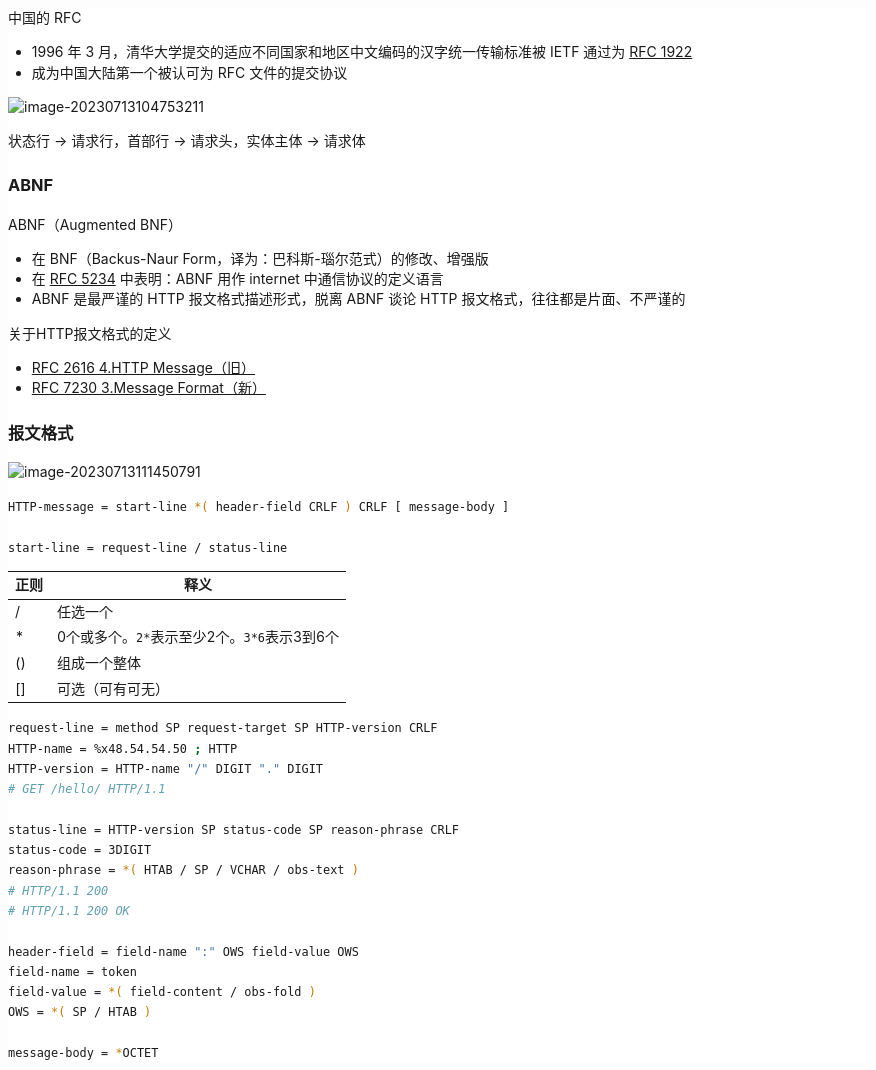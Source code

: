中国的 RFC

- 1996 年 3 月，清华大学提交的适应不同国家和地区中文编码的汉字统一传输标准被 IETF 通过为  [RFC 1922](https://datatracker.ietf.org/doc/html/rfc1922)
- 成为中国大陆第一个被认可为 RFC 文件的提交协议

![image-20230713104753211](https://gitee.com/lilyn/pic/raw/master/lagoulearn-img/image-20230713104753211.png)

状态行 -> 请求行，首部行 -> 请求头，实体主体 -> 请求体

### ABNF

ABNF（Augmented BNF）

- 在 BNF（Backus-Naur Form，译为：巴科斯-瑙尔范式）的修改、增强版
- 在 [RFC 5234](https://datatracker.ietf.org/doc/html/rfc5234) 中表明：ABNF 用作 internet 中通信协议的定义语言
- ABNF 是最严谨的 HTTP 报文格式描述形式，脱离 ABNF 谈论 HTTP 报文格式，往往都是片面、不严谨的

关于HTTP报文格式的定义

- [RFC 2616 4.HTTP Message（旧）](https://datatracker.ietf.org/doc/html/rfc2616#section-4)
- [RFC 7230 3.Message Format（新）](https://datatracker.ietf.org/doc/html/rfc7230#section-3)

### 报文格式

![image-20230713111450791](https://gitee.com/lilyn/pic/raw/master/lagoulearn-img/image-20230713111450791.png)

```bash
HTTP-message = start-line *( header-field CRLF ) CRLF [ message-body ]

start-line = request-line / status-line
```

| 正则 | 释义                                        |
| ---- | ------------------------------------------- |
| /    | 任选一个                                    |
| *    | 0个或多个。`2*`表示至少2个。`3*6`表示3到6个 |
| ()   | 组成一个整体                                |
| []   | 可选（可有可无）                            |

```bash
request-line = method SP request-target SP HTTP-version CRLF
HTTP-name = %x48.54.54.50 ; HTTP
HTTP-version = HTTP-name "/" DIGIT "." DIGIT
# GET /hello/ HTTP/1.1

status-line = HTTP-version SP status-code SP reason-phrase CRLF
status-code = 3DIGIT
reason-phrase = *( HTAB / SP / VCHAR / obs-text )
# HTTP/1.1 200
# HTTP/1.1 200 OK

header-field = field-name ":" OWS field-value OWS
field-name = token
field-value = *( field-content / obs-fold )
OWS = *( SP / HTAB )

message-body = *OCTET
```
